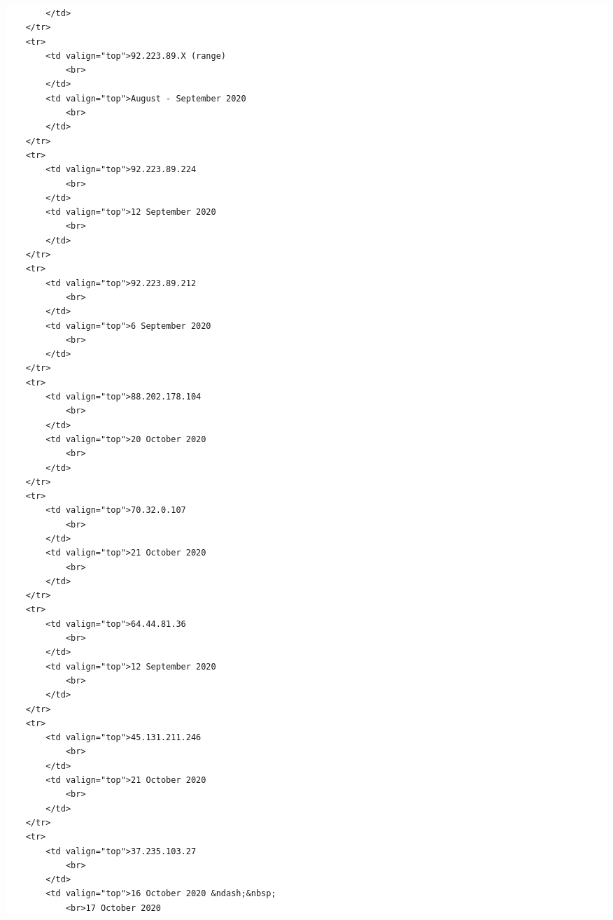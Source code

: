 			</td>
		</tr>
		<tr>
			<td valign="top">92.223.89.X (range)
				<br>
			</td>
			<td valign="top">August - September 2020
				<br>
			</td>
		</tr>
		<tr>
			<td valign="top">92.223.89.224
				<br>
			</td>
			<td valign="top">12 September 2020
				<br>
			</td>
		</tr>
		<tr>
			<td valign="top">92.223.89.212
				<br>
			</td>
			<td valign="top">6 September 2020
				<br>
			</td>
		</tr>
		<tr>
			<td valign="top">88.202.178.104
				<br>
			</td>
			<td valign="top">20 October 2020
				<br>
			</td>
		</tr>
		<tr>
			<td valign="top">70.32.0.107
				<br>
			</td>
			<td valign="top">21 October 2020
				<br>
			</td>
		</tr>
		<tr>
			<td valign="top">64.44.81.36
				<br>
			</td>
			<td valign="top">12 September 2020
				<br>
			</td>
		</tr>
		<tr>
			<td valign="top">45.131.211.246
				<br>
			</td>
			<td valign="top">21 October 2020
				<br>
			</td>
		</tr>
		<tr>
			<td valign="top">37.235.103.27
				<br>
			</td>
			<td valign="top">16 October 2020 &ndash;&nbsp;
				<br>17 October 2020